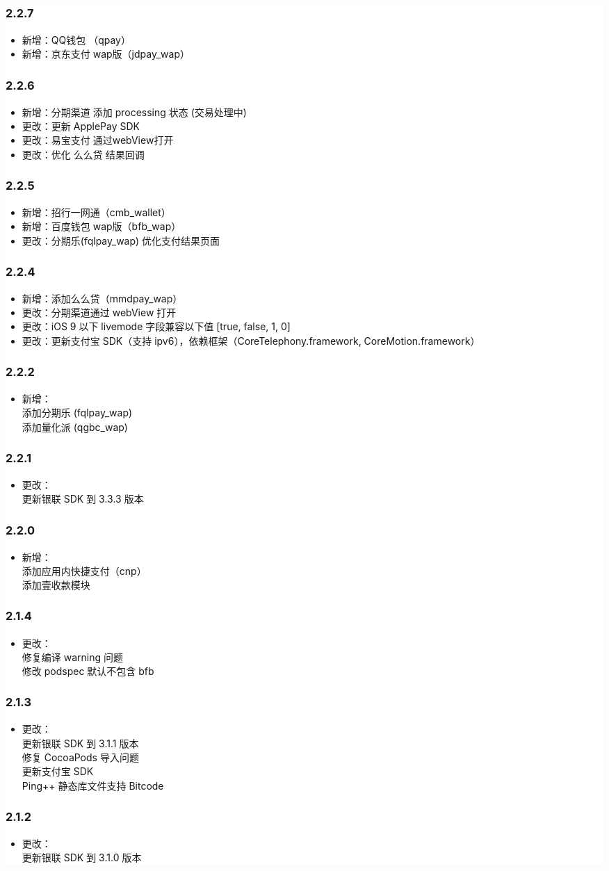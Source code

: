 ### 2.2.7
- 新增：QQ钱包 （qpay）
- 新增：京东支付 wap版（jdpay_wap）

### 2.2.6
- 新增：分期渠道 添加 processing 状态 (交易处理中)
- 更改：更新 ApplePay SDK
- 更改：易宝支付 通过webView打开
- 更改：优化 么么贷 结果回调

### 2.2.5
- 新增：招行一网通（cmb_wallet）
- 新增：百度钱包 wap版（bfb_wap）
- 更改：分期乐(fqlpay_wap) 优化支付结果页面

### 2.2.4
- 新增：添加么么贷（mmdpay_wap）
- 更改：分期渠道通过 webView 打开
- 更改：iOS 9 以下 livemode 字段兼容以下值 [true, false, 1, 0]
- 更改：更新支付宝 SDK（支持 ipv6），依赖框架（CoreTelephony.framework, CoreMotion.framework）

### 2.2.2
* 新增：  
添加分期乐 (fqlpay_wap)    
添加量化派 (qgbc_wap)

### 2.2.1
* 更改：  
更新银联 SDK 到 3.3.3 版本

### 2.2.0
* 新增：  
添加应用内快捷支付（cnp）  
添加壹收款模块

### 2.1.4
* 更改：  
修复编译 warning 问题  
修改 podspec 默认不包含 bfb

### 2.1.3
* 更改：  
更新银联 SDK 到 3.1.1 版本  
修复 CocoaPods 导入问题  
更新支付宝 SDK  
Ping++ 静态库文件支持 Bitcode

### 2.1.2
* 更改：  
更新银联 SDK 到 3.1.0 版本
